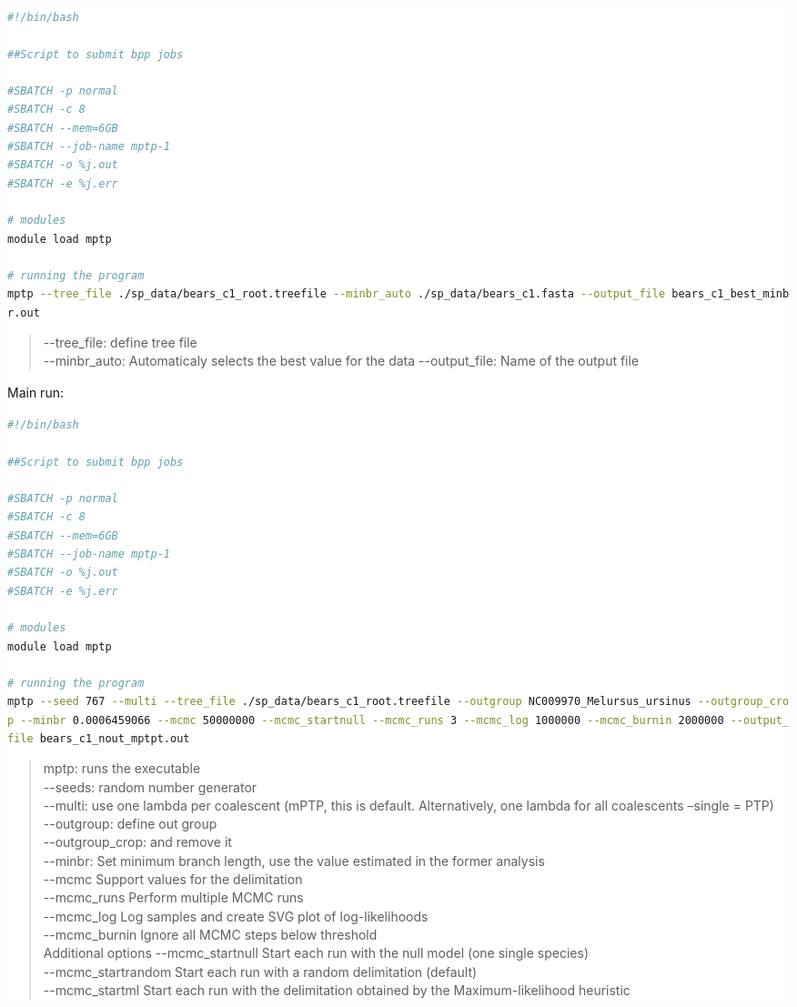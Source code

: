 ```bash
#!/bin/bash

##Script to submit bpp jobs

#SBATCH -p normal
#SBATCH -c 8
#SBATCH --mem=6GB
#SBATCH --job-name mptp-1
#SBATCH -o %j.out
#SBATCH -e %j.err

# modules
module load mptp

# running the program
mptp --tree_file ./sp_data/bears_c1_root.treefile --minbr_auto ./sp_data/bears_c1.fasta --output_file bears_c1_best_minbr.out
```

> --tree_file: define tree file  
> --minbr_auto: Automaticaly selects the best value for the data
> --output_file: Name of the output file    

Main run:

```bash
#!/bin/bash

##Script to submit bpp jobs

#SBATCH -p normal
#SBATCH -c 8
#SBATCH --mem=6GB
#SBATCH --job-name mptp-1
#SBATCH -o %j.out
#SBATCH -e %j.err

# modules
module load mptp

# running the program
mptp --seed 767 --multi --tree_file ./sp_data/bears_c1_root.treefile --outgroup NC009970_Melursus_ursinus --outgroup_crop --minbr 0.0006459066 --mcmc 50000000 --mcmc_startnull --mcmc_runs 3 --mcmc_log 1000000 --mcmc_burnin 2000000 --output_file bears_c1_nout_mptpt.out
```

> mptp: runs the executable  
> --seeds: random number generator   
> --multi: use one lambda per coalescent (mPTP, this is default. Alternatively, one lambda for all coalescents –single = PTP)    
> --outgroup: define out group     
> --outgroup_crop: and remove it    
> --minbr: Set minimum branch length, use the value estimated in the former analysis   
> --mcmc Support values for the delimitation    
> --mcmc_runs Perform multiple MCMC runs   
> --mcmc_log Log samples and create SVG plot of log-likelihoods      
> --mcmc_burnin Ignore all MCMC steps below threshold    
Additional options
--mcmc_startnull	Start each run with the null model (one single species)   
--mcmc_startrandom	Start each run with a random delimitation (default)  
--mcmc_startml	Start each run with the delimitation obtained by the Maximum-likelihood heuristic

